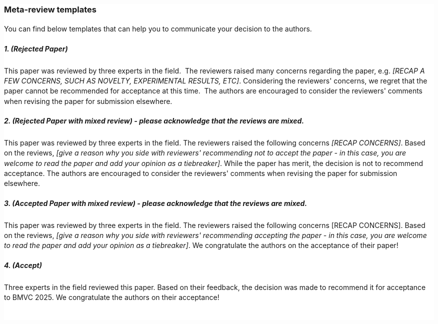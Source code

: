 ### Meta-review templates

You can find below templates that can help you to communicate your decision to the authors.

##### 1. (Rejected Paper)

This paper was reviewed by three experts in the field.  The reviewers raised many concerns regarding the paper, e.g. _[RECAP A FEW CONCERNS, SUCH AS NOVELTY, EXPERIMENTAL RESULTS, ETC]_. Considering the reviewers' concerns, we regret that the paper cannot be recommended for acceptance at this time.  The authors are encouraged to consider the reviewers' comments when revising the paper for submission elsewhere.

##### 2. (Rejected Paper *with mixed review*) - please acknowledge that the reviews are mixed.

This paper was reviewed by three experts in the field. The reviewers raised the following concerns _[RECAP CONCERNS]_. Based on the reviews, _[give a reason why you side with reviewers' recommending not to accept the paper - in this case, you are welcome to read the paper and add your opinion as a tiebreaker]_. While the paper has merit, the decision is not to recommend acceptance. The authors are encouraged to consider the reviewers' comments when revising the paper for submission elsewhere.

##### 3. (Accepted Paper *with mixed review*) - please acknowledge that the reviews are mixed.

This paper was reviewed by three experts in the field. The reviewers raised the following concerns [RECAP CONCERNS]. Based on the reviews, _[give a reason why you side with reviewers' recommending accepting the paper - in this case, you are welcome to read the paper and add your opinion as a tiebreaker]_. We congratulate the authors on the acceptance of their paper!

##### 4. (Accept)

Three experts in the field reviewed this paper. Based on their feedback, the decision was made to recommend it for acceptance to BMVC 2025. We congratulate the authors on their acceptance!

<br/>